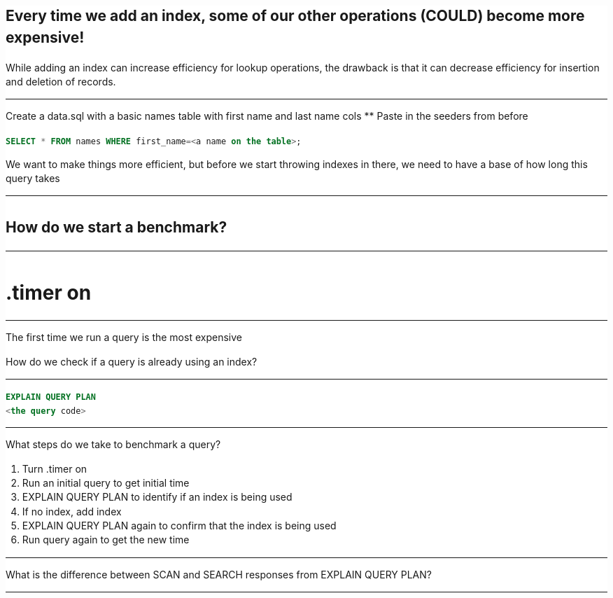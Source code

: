
## Every time we add an index, some of our other operations (COULD) become more expensive!

While adding an index can increase efficiency for lookup operations, the drawback is that it can decrease efficiency for insertion and deletion of records.


---



Create a data.sql with a basic names table with first name and last name cols
** Paste in the seeders from before

```sql
SELECT * FROM names WHERE first_name=<a name on the table>;
```

We want to make things more efficient, but before we start throwing indexes in there, we need to have a base of how long this query takes

---

## How do we start a benchmark?

---

# .timer on

---

The first time we run a query is the most expensive

How do we check if a query is already using an index?

---

```sql
EXPLAIN QUERY PLAN
<the query code>
```

---

What steps do we take to benchmark a query?

1. Turn .timer on
2. Run an initial query to get initial time
3. EXPLAIN QUERY PLAN to identify if an index is being used
4. If no index, add index
5. EXPLAIN QUERY PLAN again to confirm that the index is being used
6. Run query again to get the new time

---

What is the difference between SCAN and SEARCH responses from EXPLAIN QUERY PLAN?

---